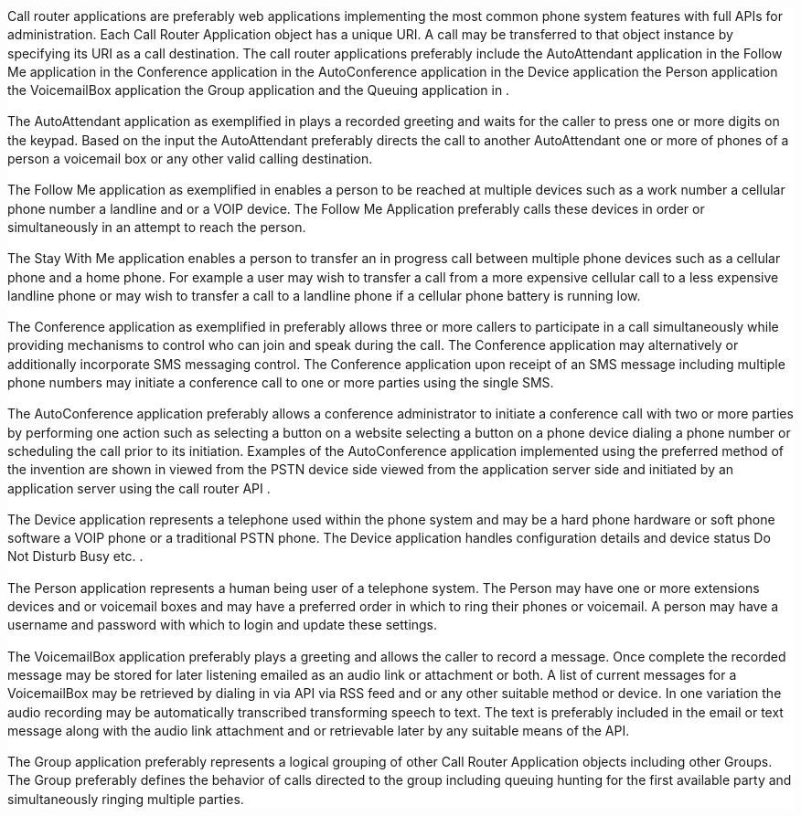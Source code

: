 Call router applications are preferably web applications implementing the most common phone system features with full APIs for administration. Each Call Router Application object has a unique URI. A call may be transferred to that object instance by specifying its URI as a call destination. The call router applications preferably include the AutoAttendant application in the Follow Me application in the Conference application in the AutoConference application in the Device application the Person application the VoicemailBox application the Group application and the Queuing application in .

The AutoAttendant application as exemplified in plays a recorded greeting and waits for the caller to press one or more digits on the keypad. Based on the input the AutoAttendant preferably directs the call to another AutoAttendant one or more of phones of a person a voicemail box or any other valid calling destination.

The Follow Me application as exemplified in enables a person to be reached at multiple devices such as a work number a cellular phone number a landline and or a VOIP device. The Follow Me Application preferably calls these devices in order or simultaneously in an attempt to reach the person.

The Stay With Me application enables a person to transfer an in progress call between multiple phone devices such as a cellular phone and a home phone. For example a user may wish to transfer a call from a more expensive cellular call to a less expensive landline phone or may wish to transfer a call to a landline phone if a cellular phone battery is running low.

The Conference application as exemplified in preferably allows three or more callers to participate in a call simultaneously while providing mechanisms to control who can join and speak during the call. The Conference application may alternatively or additionally incorporate SMS messaging control. The Conference application upon receipt of an SMS message including multiple phone numbers may initiate a conference call to one or more parties using the single SMS.

The AutoConference application preferably allows a conference administrator to initiate a conference call with two or more parties by performing one action such as selecting a button on a website selecting a button on a phone device dialing a phone number or scheduling the call prior to its initiation. Examples of the AutoConference application implemented using the preferred method of the invention are shown in viewed from the PSTN device side viewed from the application server side and initiated by an application server using the call router API .

The Device application represents a telephone used within the phone system and may be a hard phone hardware or soft phone software a VOIP phone or a traditional PSTN phone. The Device application handles configuration details and device status Do Not Disturb Busy etc. .

The Person application represents a human being user of a telephone system. The Person may have one or more extensions devices and or voicemail boxes and may have a preferred order in which to ring their phones or voicemail. A person may have a username and password with which to login and update these settings.

The VoicemailBox application preferably plays a greeting and allows the caller to record a message. Once complete the recorded message may be stored for later listening emailed as an audio link or attachment or both. A list of current messages for a VoicemailBox may be retrieved by dialing in via API via RSS feed and or any other suitable method or device. In one variation the audio recording may be automatically transcribed transforming speech to text. The text is preferably included in the email or text message along with the audio link attachment and or retrievable later by any suitable means of the API.

The Group application preferably represents a logical grouping of other Call Router Application objects including other Groups. The Group preferably defines the behavior of calls directed to the group including queuing hunting for the first available party and simultaneously ringing multiple parties.
